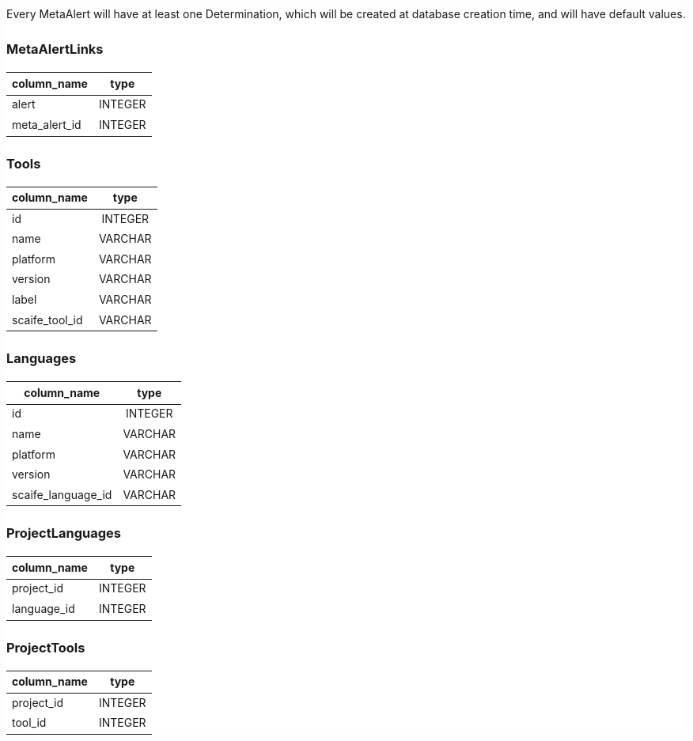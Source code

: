 Every MetaAlert will have at least one Determination, which will be created at database creation time, and will have default values.

### **MetaAlertLinks**

| column_name | type |
|---|:---:|
| alert | INTEGER |
| meta_alert_id   | INTEGER |

### **Tools**

| column_name | type |
|---|:---:|
| id | INTEGER |
| name | VARCHAR |
| platform | VARCHAR |
| version | VARCHAR |
| label | VARCHAR |
| scaife_tool_id | VARCHAR | |

### **Languages**

| column_name | type |
|---|:---:|
| id | INTEGER |
| name | VARCHAR |
| platform | VARCHAR |
| version | VARCHAR |
| scaife_language_id | VARCHAR | |

### **ProjectLanguages**

| column_name | type |
|---|:---:|
| project_id | INTEGER |
| language_id | INTEGER | |

### **ProjectTools**

| column_name | type |
|---|:---:|
| project_id | INTEGER |
| tool_id | INTEGER | |
